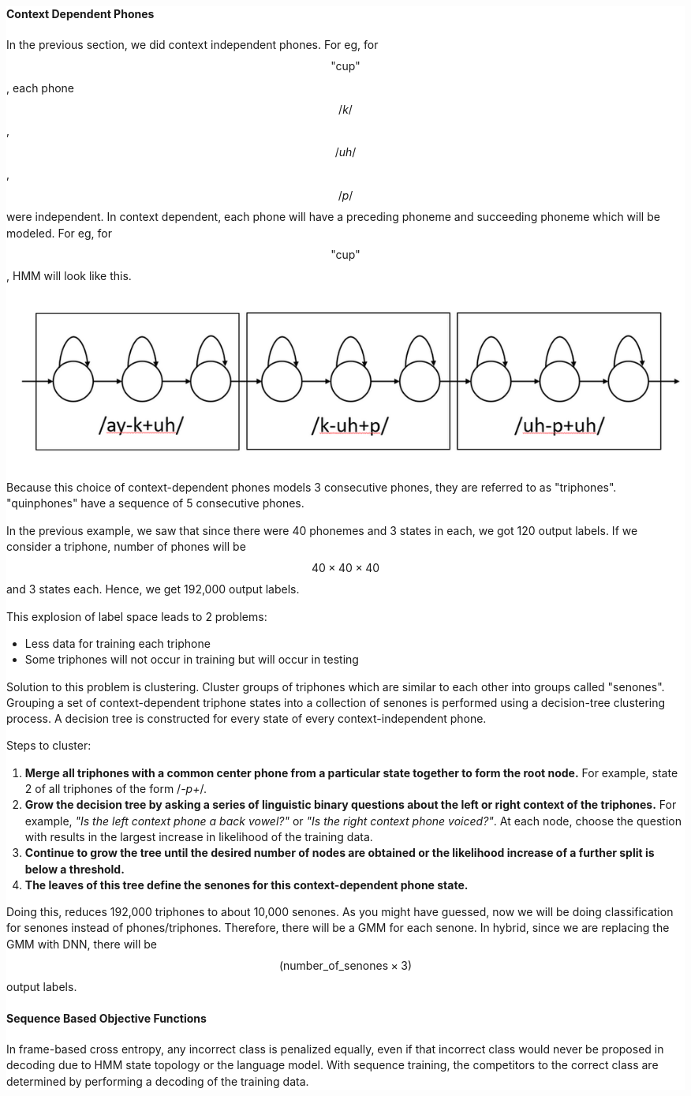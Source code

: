 #### Context Dependent Phones
In the previous section, we did context independent phones. For eg, for $$\text{"cup"}$$, each phone $$/k/$$, $$/uh/$$, $$/p/$$ were independent. In context dependent, each phone will have a preceding phoneme and succeeding phoneme which will be modeled. For eg, for $$\text{"cup"}$$, HMM will look like this.

![img](/assets/asr/part2/HMM-CD.png)

Because this choice of context-dependent phones models 3 consecutive phones, they are referred to as "triphones". "quinphones" have a sequence of 5 consecutive phones.

In the previous example, we saw that since there were 40 phonemes and 3 states in each, we got 120 output labels. If we consider a triphone, number of phones will be $$40 \times 40 \times 40$$ and 3 states each. Hence, we get 192,000 output labels.

This explosion of label space leads to 2 problems:
- Less data for training each triphone
- Some triphones will not occur in training but will occur in testing

Solution to this problem is clustering. Cluster groups of triphones which are similar to each other into groups called "senones". Grouping a set of context-dependent triphone states into a collection of senones is performed using a decision-tree clustering process. A decision tree is constructed for every state of every context-independent phone.

Steps to cluster:

1. **Merge all triphones with a common center phone from a particular state together to form the root node.** For example, state 2 of all triphones of the form /*-p+*/.
2. **Grow the decision tree by asking a series of linguistic binary questions about the left or right context of the triphones.** For example, *"Is the left context phone a back vowel?"* or *"Is the right context phone voiced?"*. At each node, choose the question with results in the largest increase in likelihood of the training data.
3. **Continue to grow the tree until the desired number of nodes are obtained or the likelihood increase of a further split is below a threshold.**
4. **The leaves of this tree define the senones for this context-dependent phone state.**

Doing this, reduces 192,000 triphones to about 10,000 senones. As you might have guessed, now we will be doing classification for senones instead of phones/triphones. Therefore, there will be a GMM for each senone. In hybrid, since we are replacing the GMM with DNN, there will be $$(\text{number_of_senones} \times 3)$$ output labels.

#### Sequence Based Objective Functions
In frame-based cross entropy, any incorrect class is penalized equally, even if that incorrect class would never be proposed in decoding due to HMM state topology or the language model. With sequence training, the competitors to the correct class are determined by performing a decoding of the training data.
